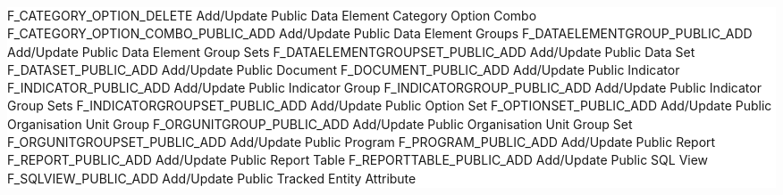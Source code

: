 <td>F_CATEGORY_OPTION_DELETE</td>
</tr>
<tr class="even">
<td>Add/Update Public Data Element Category Option Combo</td>
<td>F_CATEGORY_OPTION_COMBO_PUBLIC_ADD</td>
</tr>
<tr class="odd">
<td>Add/Update Public Data Element Groups</td>
<td>F_DATAELEMENTGROUP_PUBLIC_ADD</td>
</tr>
<tr class="even">
<td>Add/Update Public Data Element Group Sets</td>
<td>F_DATAELEMENTGROUPSET_PUBLIC_ADD</td>
</tr>
<tr class="odd">
<td>Add/Update Public Data Set</td>
<td>F_DATASET_PUBLIC_ADD</td>
</tr>
<tr class="even">
<td>Add/Update Public Document</td>
<td>F_DOCUMENT_PUBLIC_ADD</td>
</tr>
<tr class="odd">
<td>Add/Update Public Indicator</td>
<td>F_INDICATOR_PUBLIC_ADD</td>
</tr>
<tr class="even">
<td>Add/Update Public Indicator Group</td>
<td>F_INDICATORGROUP_PUBLIC_ADD</td>
</tr>
<tr class="odd">
<td>Add/Update Public Indicator Group Sets</td>
<td>F_INDICATORGROUPSET_PUBLIC_ADD</td>
</tr>
<tr class="even">
<td>Add/Update Public Option Set</td>
<td>F_OPTIONSET_PUBLIC_ADD</td>
</tr>
<tr class="odd">
<td>Add/Update Public Organisation Unit Group</td>
<td>F_ORGUNITGROUP_PUBLIC_ADD</td>
</tr>
<tr class="even">
<td>Add/Update Public Organisation Unit Group Set</td>
<td>F_ORGUNITGROUPSET_PUBLIC_ADD</td>
</tr>
<tr class="odd">
<td>Add/Update Public Program</td>
<td>F_PROGRAM_PUBLIC_ADD</td>
</tr>
<tr class="even">
<td>Add/Update Public Report</td>
<td>F_REPORT_PUBLIC_ADD</td>
</tr>
<tr class="odd">
<td>Add/Update Public Report Table</td>
<td>F_REPORTTABLE_PUBLIC_ADD</td>
</tr>
<tr class="even">
<td>Add/Update Public SQL View</td>
<td>F_SQLVIEW_PUBLIC_ADD</td>
</tr>
<tr class="odd">
<td>Add/Update Public Tracked Entity Attribute</td>